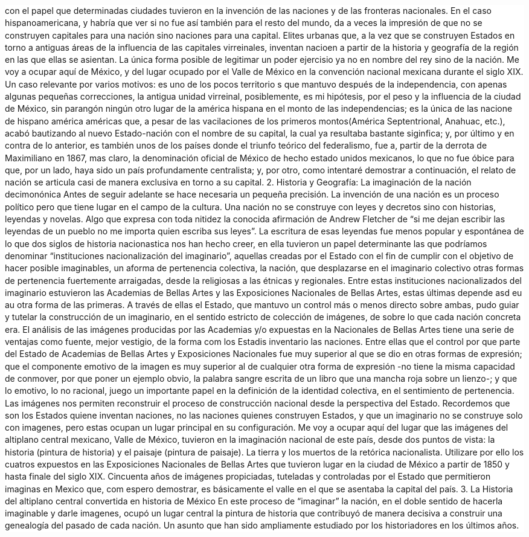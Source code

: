 con el papel que determinadas ciudades tuvieron en la invención de las naciones y de las
fronteras nacionales. En el caso hispanoamericana, y habría que ver si no fue así también para
el resto del mundo, da a veces la impresión de que no se construyen capitales para una nación
sino naciones para una capital. Elites urbanas que, a la vez que se construyen Estados en torno
a antiguas áreas de la influencia de las capitales virreinales, inventan nacioen a partir de la
historia y geografía de la región en las que ellas se asientan. La única forma posible de legitimar
un poder ejercisio ya no en nombre del rey sino de la nación.
Me voy a ocupar aquí de México, y del lugar ocupado por el Valle de México en la convención
nacional mexicana durante el siglo XIX. Un caso relevante por varios motivos: es uno de los
pocos territorio s que mantuvo después de la independencia, con apenas algunas pequeñas
correcciones, la antigua unidad virreinal, posiblemente, es mi hipótesis, por el peso y la
influencia de la ciudad de México, sin parangón ningún otro lugar de la américa hispana en el
monto de las independencias; es la única de las nacione de hispano américa américas que, a
pesar de las vacilaciones de los primeros montos(América Septentrional, Anahuac, etc.), acabó
bautizando al nuevo Estado-nación con el nombre de su capital, la cual ya resultaba bastante
siginfica; y, por último y en contra de lo anterior, es también unos de los países donde el triunfo
teórico del federalismo, fue a, partir de la derrota de Maximiliano en 1867, mas claro, la
denominación oficial de México de hecho estado unidos mexicanos, lo que no fue óbice para
que, por un lado, haya sido un país profundamente centralista; y, por otro, como intentaré
demostrar a continuación, el relato de nación se articula casi de manera exclusiva en torno a su
capital.
2. Historia y Geografía: La imaginación de la nación decimonónica
Antes de seguir adelante se hace necesaria un pequeña precisión. La invención de una nación
es un proceso político pero que tiene lugar en el campo de la cultura. Una nación no se
construye con leyes y decretos sino con historias, leyendas y novelas. Algo que expresa con
toda nitidez la conocida afirmación de Andrew Fletcher de “si me dejan escribir las leyendas de
un pueblo no me importa quien escriba sus leyes”. La escritura de esas leyendas fue menos
popular y espontánea de lo que dos siglos de historia nacionastica nos han hecho creer, en ella
tuvieron un papel determinante las que podríamos denominar “instituciones nacionalización del
imaginario”, aquellas creadas por el Estado con el fin de cumplir con el objetivo de hacer posible
imaginables, un aforma de pertenencia colectiva, la nación, que desplazarse en el imaginario
colectivo otras formas de pertenencia fuertemente arraigadas, desde la religiosas a las étnicas y
regionales. Entre estas instituciones nacionalizados del imaginario estuvieron las Academias de
Bellas Artes y las Exposiciones Nacionales de Bellas Artes, estas últimas depende asd eu au
otra forma de las primeras. A través de ellas el Estado, que mantuvo un control más o menos
directo sobre ambas, pudo guiar y tutelar la construcción de un imaginario, en el sentido estricto
de colección de imágenes, de sobre lo que cada nación concreta era.
El análisis de las imágenes producidas por las Academias y/o expuestas en la Nacionales de
Bellas Artes tiene una serie de ventajas como fuente, mejor vestigio, de la forma com los Estadis
inventario las naciones. Entre ellas que el control por que parte del Estado de Academias de
Bellas Artes y Exposiciones Nacionales fue muy superior al que se dio en otras formas de
expresión; que el componente emotivo de la imagen es muy superior al de cualquier otra forma
de expresión -no tiene la misma capacidad de conmover, por que poner un ejemplo obvio, la
palabra sangre escrita de un libro que una mancha roja sobre un lienzo-; y que lo emotivo, lo no
racional, juego un importante papel en la definición de la identidad colectiva, en el sentimiento de
pertenencia.
Las imágenes nos permiten reconstruir el proceso de construcción nacional desde la perspectiva
del Estado. Recordemos que son los Estados quiene inventan naciones, no las naciones
quienes construyen Estados, y que un imaginario no se construye solo con imagenes, pero estas
ocupan un lugar principal en su configuración.
Me voy a ocupar aquí del lugar que las imágenes del altiplano central mexicano, Valle de
México, tuvieron en la imaginación nacional de este país, desde dos puntos de vista: la historia
(pintura de historia) y el paisaje (pintura de paisaje). La tierra y los muertos de la retórica
nacionalista. Utilizare por ello los cuatros expuestos en las Exposiciones Nacionales de Bellas
Artes que tuvieron lugar en la ciudad de México a partir de 1850 y hasta finale del siglo XIX.
Cincuenta años de imágenes propiciadas, tuteladas y controladas por el Estado que permitieron
imaginas en Mexico que, com espero demostrar, es básicamente el valle en el que se asentaba
la capital del país.
3. La Historia del altiplano central convertida en historia de México
En este proceso de “imaginar” la nación, en el doble sentido de hacerla imaginable y darle
imagenes, ocupó un lugar central la pintura de historia que contribuyó de manera decisiva a
construir una genealogía del pasado de cada nación. Un asunto que han sido ampliamente
estudiado por los historiadores en los últimos años.